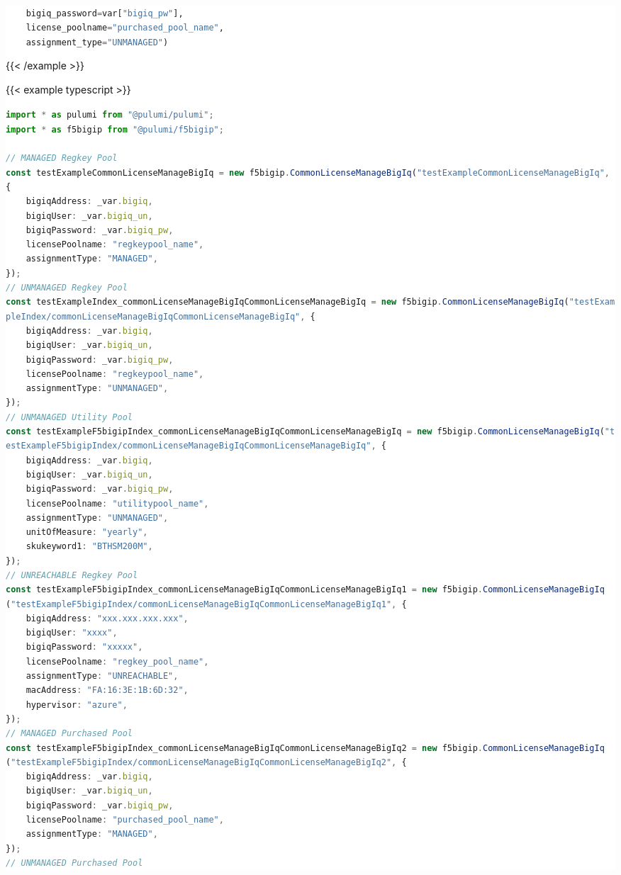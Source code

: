```python
    bigiq_password=var["bigiq_pw"],
    license_poolname="purchased_pool_name",
    assignment_type="UNMANAGED")
```


{{< /example >}}


{{< example typescript >}}


```typescript
import * as pulumi from "@pulumi/pulumi";
import * as f5bigip from "@pulumi/f5bigip";

// MANAGED Regkey Pool
const testExampleCommonLicenseManageBigIq = new f5bigip.CommonLicenseManageBigIq("testExampleCommonLicenseManageBigIq", {
    bigiqAddress: _var.bigiq,
    bigiqUser: _var.bigiq_un,
    bigiqPassword: _var.bigiq_pw,
    licensePoolname: "regkeypool_name",
    assignmentType: "MANAGED",
});
// UNMANAGED Regkey Pool
const testExampleIndex_commonLicenseManageBigIqCommonLicenseManageBigIq = new f5bigip.CommonLicenseManageBigIq("testExampleIndex/commonLicenseManageBigIqCommonLicenseManageBigIq", {
    bigiqAddress: _var.bigiq,
    bigiqUser: _var.bigiq_un,
    bigiqPassword: _var.bigiq_pw,
    licensePoolname: "regkeypool_name",
    assignmentType: "UNMANAGED",
});
// UNMANAGED Utility Pool
const testExampleF5bigipIndex_commonLicenseManageBigIqCommonLicenseManageBigIq = new f5bigip.CommonLicenseManageBigIq("testExampleF5bigipIndex/commonLicenseManageBigIqCommonLicenseManageBigIq", {
    bigiqAddress: _var.bigiq,
    bigiqUser: _var.bigiq_un,
    bigiqPassword: _var.bigiq_pw,
    licensePoolname: "utilitypool_name",
    assignmentType: "UNMANAGED",
    unitOfMeasure: "yearly",
    skukeyword1: "BTHSM200M",
});
// UNREACHABLE Regkey Pool
const testExampleF5bigipIndex_commonLicenseManageBigIqCommonLicenseManageBigIq1 = new f5bigip.CommonLicenseManageBigIq("testExampleF5bigipIndex/commonLicenseManageBigIqCommonLicenseManageBigIq1", {
    bigiqAddress: "xxx.xxx.xxx.xxx",
    bigiqUser: "xxxx",
    bigiqPassword: "xxxxx",
    licensePoolname: "regkey_pool_name",
    assignmentType: "UNREACHABLE",
    macAddress: "FA:16:3E:1B:6D:32",
    hypervisor: "azure",
});
// MANAGED Purchased Pool
const testExampleF5bigipIndex_commonLicenseManageBigIqCommonLicenseManageBigIq2 = new f5bigip.CommonLicenseManageBigIq("testExampleF5bigipIndex/commonLicenseManageBigIqCommonLicenseManageBigIq2", {
    bigiqAddress: _var.bigiq,
    bigiqUser: _var.bigiq_un,
    bigiqPassword: _var.bigiq_pw,
    licensePoolname: "purchased_pool_name",
    assignmentType: "MANAGED",
});
// UNMANAGED Purchased Pool
```